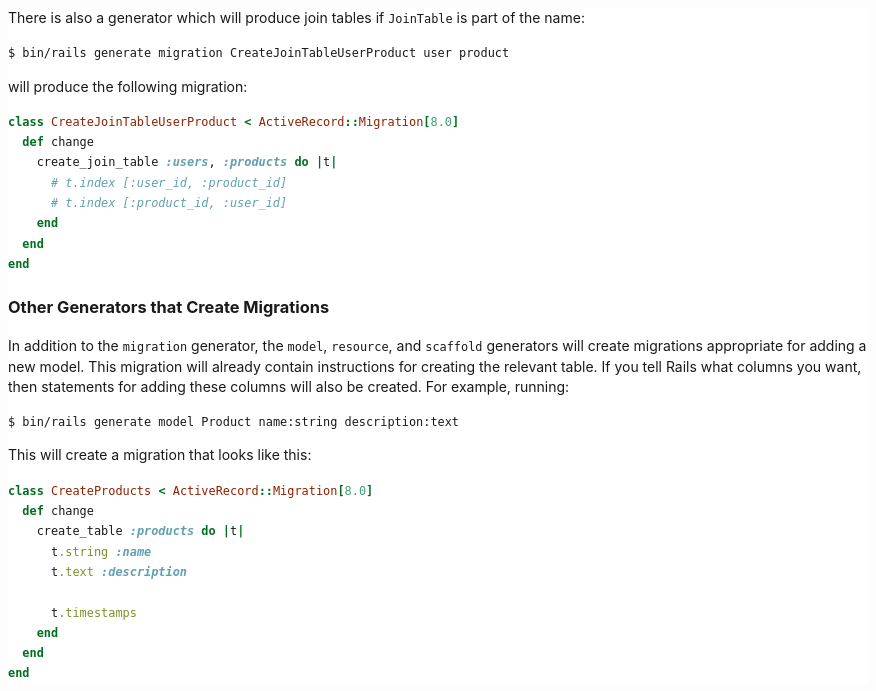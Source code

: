 There is also a generator which will produce join tables if `JoinTable` is part
of the name:

```bash
$ bin/rails generate migration CreateJoinTableUserProduct user product
```

will produce the following migration:

```ruby
class CreateJoinTableUserProduct < ActiveRecord::Migration[8.0]
  def change
    create_join_table :users, :products do |t|
      # t.index [:user_id, :product_id]
      # t.index [:product_id, :user_id]
    end
  end
end
```

[`add_column`]:
    https://api.rubyonrails.org/classes/ActiveRecord/ConnectionAdapters/SchemaStatements.html#method-i-add_column
[`add_index`]:
    https://api.rubyonrails.org/classes/ActiveRecord/ConnectionAdapters/SchemaStatements.html#method-i-add_index
[`add_reference`]:
    https://api.rubyonrails.org/classes/ActiveRecord/ConnectionAdapters/SchemaStatements.html#method-i-add_reference
[`remove_column`]:
    https://api.rubyonrails.org/classes/ActiveRecord/ConnectionAdapters/SchemaStatements.html#method-i-remove_column

### Other Generators that Create Migrations

In addition to the `migration` generator, the `model`, `resource`, and
`scaffold` generators will create migrations appropriate for adding a new model.
This migration will already contain instructions for creating the relevant
table. If you tell Rails what columns you want, then statements for adding these
columns will also be created. For example, running:

```bash
$ bin/rails generate model Product name:string description:text
```

This will create a migration that looks like this:

```ruby
class CreateProducts < ActiveRecord::Migration[8.0]
  def change
    create_table :products do |t|
      t.string :name
      t.text :description

      t.timestamps
    end
  end
end
```


[Active Record Associations]: association_basics.html
[polymorphic associations]: association_basics.html#polymorphic-associations
[Schema Dumping and You]: #schema-dumping-and-you
[Reverting Previous Migrations]: #reverting-previous-migrations
[Old migrations]: #old-migrations
[foreign key constraints]: #foreign-keys
 [Engines]: engines.html